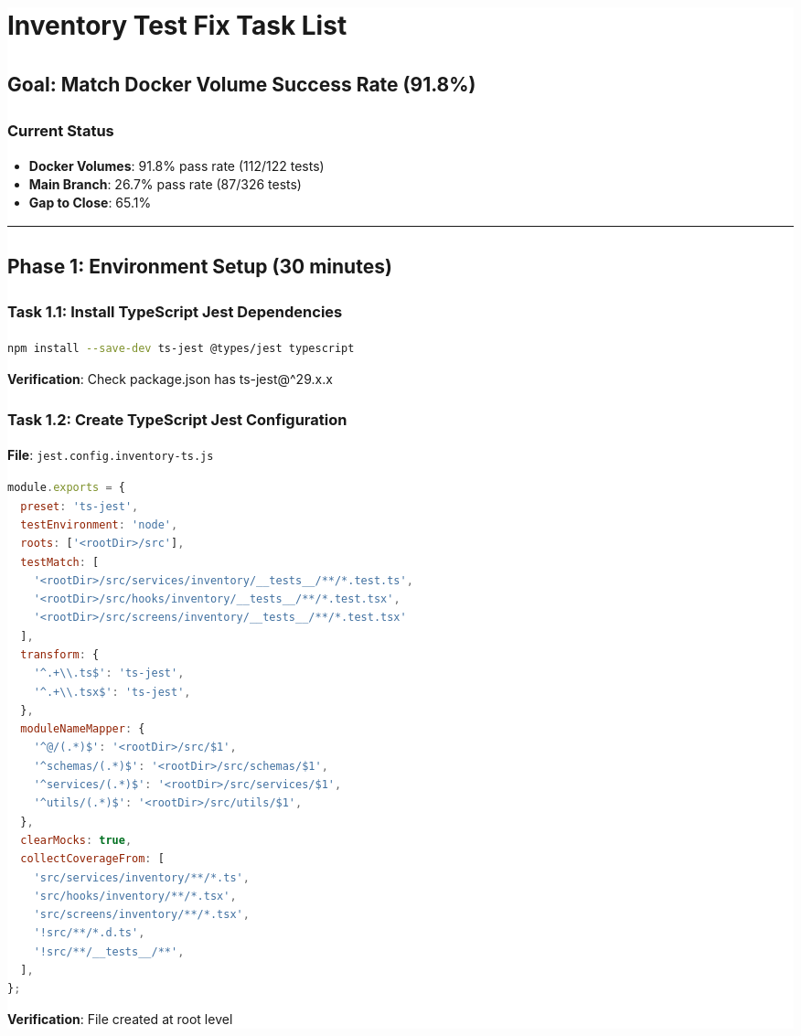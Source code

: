 # Inventory Test Fix Task List

## Goal: Match Docker Volume Success Rate (91.8%)

### Current Status
- **Docker Volumes**: 91.8% pass rate (112/122 tests)
- **Main Branch**: 26.7% pass rate (87/326 tests)
- **Gap to Close**: 65.1%

---

## Phase 1: Environment Setup (30 minutes)

### Task 1.1: Install TypeScript Jest Dependencies
```bash
npm install --save-dev ts-jest @types/jest typescript
```
**Verification**: Check package.json has ts-jest@^29.x.x

### Task 1.2: Create TypeScript Jest Configuration
**File**: `jest.config.inventory-ts.js`
```javascript
module.exports = {
  preset: 'ts-jest',
  testEnvironment: 'node',
  roots: ['<rootDir>/src'],
  testMatch: [
    '<rootDir>/src/services/inventory/__tests__/**/*.test.ts',
    '<rootDir>/src/hooks/inventory/__tests__/**/*.test.tsx',
    '<rootDir>/src/screens/inventory/__tests__/**/*.test.tsx'
  ],
  transform: {
    '^.+\\.ts$': 'ts-jest',
    '^.+\\.tsx$': 'ts-jest',
  },
  moduleNameMapper: {
    '^@/(.*)$': '<rootDir>/src/$1',
    '^schemas/(.*)$': '<rootDir>/src/schemas/$1',
    '^services/(.*)$': '<rootDir>/src/services/$1',
    '^utils/(.*)$': '<rootDir>/src/utils/$1',
  },
  clearMocks: true,
  collectCoverageFrom: [
    'src/services/inventory/**/*.ts',
    'src/hooks/inventory/**/*.tsx',
    'src/screens/inventory/**/*.tsx',
    '!src/**/*.d.ts',
    '!src/**/__tests__/**',
  ],
};
```
**Verification**: File created at root level
